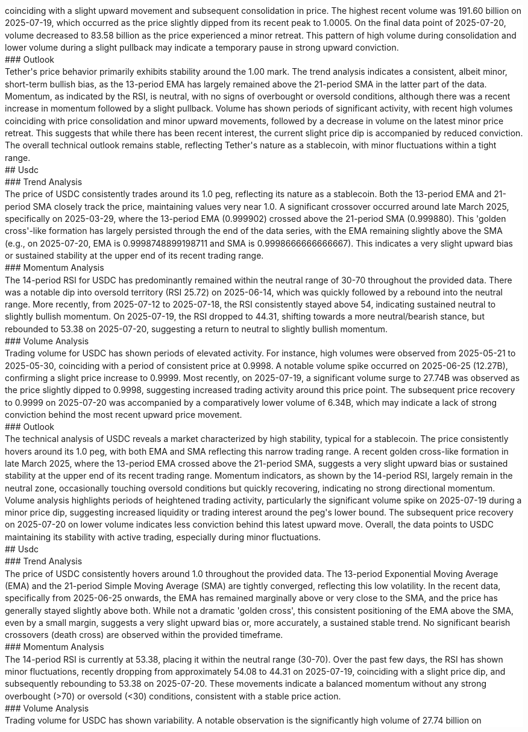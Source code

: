 coinciding with a slight upward movement and subsequent consolidation in price. The highest recent volume was 191.60 billion on 2025-07-19, which occurred as the price slightly dipped from its recent peak to 1.0005. On the final data point of 2025-07-20, volume decreased to 83.58 billion as the price experienced a minor retreat. This pattern of high volume during consolidation and lower volume during a slight pullback may indicate a temporary pause in strong upward conviction.<br>### Outlook<br>Tether's price behavior primarily exhibits stability around the 1.00 mark. The trend analysis indicates a consistent, albeit minor, short-term bullish bias, as the 13-period EMA has largely remained above the 21-period SMA in the latter part of the data. Momentum, as indicated by the RSI, is neutral, with no signs of overbought or oversold conditions, although there was a recent increase in momentum followed by a slight pullback. Volume has shown periods of significant activity, with recent high volumes coinciding with price consolidation and minor upward movements, followed by a decrease in volume on the latest minor price retreat. This suggests that while there has been recent interest, the current slight price dip is accompanied by reduced conviction. The overall technical outlook remains stable, reflecting Tether's nature as a stablecoin, with minor fluctuations within a tight range.<br>## Usdc<br>### Trend Analysis<br>The price of USDC consistently trades around its 1.0 peg, reflecting its nature as a stablecoin. Both the 13-period EMA and 21-period SMA closely track the price, maintaining values very near 1.0. A significant crossover occurred around late March 2025, specifically on 2025-03-29, where the 13-period EMA (0.999902) crossed above the 21-period SMA (0.999880). This 'golden cross'-like formation has largely persisted through the end of the data series, with the EMA remaining slightly above the SMA (e.g., on 2025-07-20, EMA is 0.9998748899198711 and SMA is 0.9998666666666667). This indicates a very slight upward bias or sustained stability at the upper end of its recent trading range.<br>### Momentum Analysis<br>The 14-period RSI for USDC has predominantly remained within the neutral range of 30-70 throughout the provided data. There was a notable dip into oversold territory (RSI 25.72) on 2025-06-14, which was quickly followed by a rebound into the neutral range. More recently, from 2025-07-12 to 2025-07-18, the RSI consistently stayed above 54, indicating sustained neutral to slightly bullish momentum. On 2025-07-19, the RSI dropped to 44.31, shifting towards a more neutral/bearish stance, but rebounded to 53.38 on 2025-07-20, suggesting a return to neutral to slightly bullish momentum.<br>### Volume Analysis<br>Trading volume for USDC has shown periods of elevated activity. For instance, high volumes were observed from 2025-05-21 to 2025-05-30, coinciding with a period of consistent price at 0.9998. A notable volume spike occurred on 2025-06-25 (12.27B), confirming a slight price increase to 0.9999. Most recently, on 2025-07-19, a significant volume surge to 27.74B was observed as the price slightly dipped to 0.9998, suggesting increased trading activity around this price point. The subsequent price recovery to 0.9999 on 2025-07-20 was accompanied by a comparatively lower volume of 6.34B, which may indicate a lack of strong conviction behind the most recent upward price movement.<br>### Outlook<br>The technical analysis of USDC reveals a market characterized by high stability, typical for a stablecoin. The price consistently hovers around its 1.0 peg, with both EMA and SMA reflecting this narrow trading range. A recent golden cross-like formation in late March 2025, where the 13-period EMA crossed above the 21-period SMA, suggests a very slight upward bias or sustained stability at the upper end of its recent trading range. Momentum indicators, as shown by the 14-period RSI, largely remain in the neutral zone, occasionally touching oversold conditions but quickly recovering, indicating no strong directional momentum. Volume analysis highlights periods of heightened trading activity, particularly the significant volume spike on 2025-07-19 during a minor price dip, suggesting increased liquidity or trading interest around the peg's lower bound. The subsequent price recovery on 2025-07-20 on lower volume indicates less conviction behind this latest upward move. Overall, the data points to USDC maintaining its stability with active trading, especially during minor fluctuations.<br>## Usdc<br>### Trend Analysis<br>The price of USDC consistently hovers around 1.0 throughout the provided data. The 13-period Exponential Moving Average (EMA) and the 21-period Simple Moving Average (SMA) are tightly converged, reflecting this low volatility. In the recent data, specifically from 2025-06-25 onwards, the EMA has remained marginally above or very close to the SMA, and the price has generally stayed slightly above both. While not a dramatic 'golden cross', this consistent positioning of the EMA above the SMA, even by a small margin, suggests a very slight upward bias or, more accurately, a sustained stable trend. No significant bearish crossovers (death cross) are observed within the provided timeframe.<br>### Momentum Analysis<br>The 14-period RSI is currently at 53.38, placing it within the neutral range (30-70). Over the past few days, the RSI has shown minor fluctuations, recently dropping from approximately 54.08 to 44.31 on 2025-07-19, coinciding with a slight price dip, and subsequently rebounding to 53.38 on 2025-07-20. These movements indicate a balanced momentum without any strong overbought (>70) or oversold (<30) conditions, consistent with a stable price action.<br>### Volume Analysis<br>Trading volume for USDC has shown variability. A notable observation is the significantly high volume of 27.74 billion on